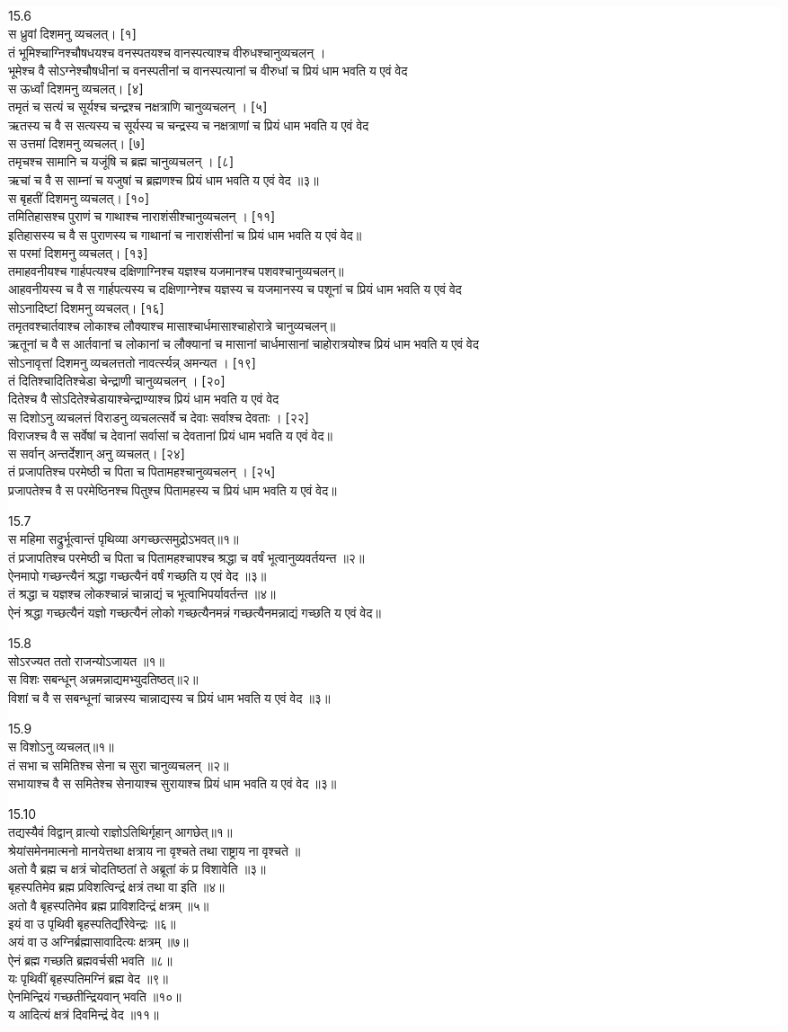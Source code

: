 15.6  
स ध्रुवां दिशमनु व्यचलत्। [१]  
तं भूमिश्चाग्निश्चौषधयश्च वनस्पतयश्च वानस्पत्याश्च वीरुधश्चानुव्यचलन् ।  
भूमेश्च वै सोऽग्नेश्चौषधीनां च वनस्पतीनां च वानस्पत्यानां च वीरुधां च प्रियं धाम भवति य एवं वेद  
स ऊर्ध्वां दिशमनु व्यचलत्। [४]  
तमृतं च सत्यं च सूर्यश्च चन्द्रश्च नक्षत्राणि चानुव्यचलन् । [५]  
ऋतस्य च वै स सत्यस्य च सूर्यस्य च चन्द्रस्य च नक्षत्राणां च प्रियं धाम भवति य एवं वेद  
स उत्तमां दिशमनु व्यचलत्। [७]  
तमृचश्च सामानि च यजूंषि च ब्रह्म चानुव्यचलन् । [८]  
ऋचां च वै स साम्नां च यजुषां च ब्रह्मणश्च प्रियं धाम भवति य एवं वेद ॥३॥  
स बृहतीं दिशमनु व्यचलत्। [१०]  
तमितिहासश्च पुराणं च गाथाश्च नाराशंसीश्चानुव्यचलन् । [११]  
इतिहासस्य च वै स पुराणस्य च गाथानां च नाराशंसीनां च प्रियं धाम भवति य एवं वेद॥  
स परमां दिशमनु व्यचलत्। [१३]  
तमाहवनीयश्च गार्हपत्यश्च दक्षिणाग्निश्च यज्ञश्च यजमानश्च पशवश्चानुव्यचलन्॥  
आहवनीयस्य च वै स गार्हपत्यस्य च दक्षिणाग्नेश्च यज्ञस्य च यजमानस्य च पशूनां च प्रियं धाम भवति य एवं वेद  
सोऽनादिष्टां दिशमनु व्यचलत्। [१६]  
तमृतवश्चार्तवाश्च लोकाश्च लौक्याश्च मासाश्चार्धमासाश्चाहोरात्रे चानुव्यचलन्॥  
ऋतूनां च वै स आर्तवानां च लोकानां च लौक्यानां च मासानां चार्धमासानां चाहोरात्रयोश्च प्रियं धाम भवति य एवं वेद  
सोऽनावृत्तां दिशमनु व्यचलत्ततो नावर्त्स्यन्न् अमन्यत । [१९]  
तं दितिश्चादितिश्चेडा चेन्द्राणी चानुव्यचलन् । [२०]  
दितेश्च वै सोऽदितेश्चेडायाश्चेन्द्राण्याश्च प्रियं धाम भवति य एवं वेद  
स दिशोऽनु व्यचलत्तं विराडनु व्यचलत्सर्वे च देवाः सर्वाश्च देवताः । [२२]  
विराजश्च वै स सर्वेषां च देवानां सर्वासां च देवतानां प्रियं धाम भवति य एवं वेद॥  
स सर्वान् अन्तर्देशान् अनु व्यचलत्। [२४]  
तं प्रजापतिश्च परमेष्ठी च पिता च पितामहश्चानुव्यचलन् । [२५]  
प्रजापतेश्च वै स परमेष्ठिनश्च पितुश्च पितामहस्य च प्रियं धाम भवति य एवं वेद॥  
  
15.7  
स महिमा सद्रुर्भूत्वान्तं पृथिव्या अगच्छत्समुद्रोऽभवत्॥१॥  
तं प्रजापतिश्च परमेष्ठी च पिता च पितामहश्चापश्च श्रद्धा च वर्षं भूत्वानुव्यवर्तयन्त ॥२॥  
ऐनमापो गच्छन्त्यैनं श्रद्धा गच्छत्यैनं वर्षं गच्छति य एवं वेद ॥३॥  
तं श्रद्धा च यज्ञश्च लोकश्चान्नं चान्नाद्यं च भूत्वाभिपर्यावर्तन्त ॥४॥  
ऐनं श्रद्धा गच्छत्यैनं यज्ञो गच्छत्यैनं लोको गच्छत्यैनमन्नं गच्छत्यैनमन्नाद्यं गच्छति य एवं वेद॥  
  
15.8  
सोऽरज्यत ततो राजन्योऽजायत ॥१॥  
स विशः सबन्धून् अन्नमन्नाद्यमभ्युदतिष्ठत्॥२॥  
विशां च वै स सबन्धूनां चान्नस्य चान्नाद्यस्य च प्रियं धाम भवति य एवं वेद ॥३॥  
  
15.9  
स विशोऽनु व्यचलत्॥१॥  
तं सभा च समितिश्च सेना च सुरा चानुव्यचलन् ॥२॥  
सभायाश्च वै स समितेश्च सेनायाश्च सुरायाश्च प्रियं धाम भवति य एवं वेद ॥३॥  
  
15.10  
तद्यस्यैवं विद्वान् व्रात्यो राज्ञोऽतिथिर्गृहान् आगछेत्॥१॥  
श्रेयांसमेनमात्मनो मानयेत्तथा क्षत्राय ना वृश्चते तथा राष्ट्राय ना वृश्चते ॥  
अतो वै ब्रह्म च क्षत्रं चोदतिष्ठतां ते अब्रूतां कं प्र विशावेति ॥३॥  
बृहस्पतिमेव ब्रह्म प्रविशत्विन्द्रं क्षत्रं तथा वा इति ॥४॥  
अतो वै बृहस्पतिमेव ब्रह्म प्राविशदिन्द्रं क्षत्रम् ॥५॥  
इयं वा उ पृथिवी बृहस्पतिर्द्यौरेवेन्द्रः ॥६॥  
अयं वा उ अग्निर्ब्रह्मासावादित्यः क्षत्रम् ॥७॥  
ऐनं ब्रह्म गच्छति ब्रह्मवर्चसी भवति ॥८॥  
यः पृथिवीं बृहस्पतिमग्निं ब्रह्म वेद ॥९॥  
ऐनमिन्द्रियं गच्छतीन्द्रियवान् भवति ॥१०॥  
य आदित्यं क्षत्रं दिवमिन्द्रं वेद ॥११॥  
  